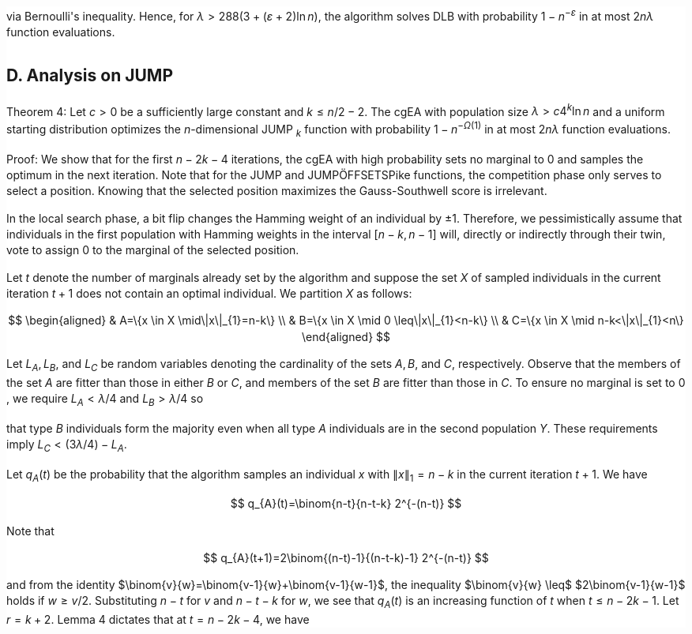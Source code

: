 via Bernoulli's inequality.
Hence, for $\lambda>288(3+(\varepsilon+2) \ln n)$, the algorithm solves DLB with probability $1-n^{-\varepsilon}$ in at most $2 n \lambda$ function evaluations.

## D. Analysis on JUMP

Theorem 4: Let $c>0$ be a sufficiently large constant and $k \leq n / 2-2$. The cgEA with population size $\lambda>c 4^{k} \ln n$ and a uniform starting distribution optimizes the $n$-dimensional JUMP $_{k}$ function with probability $1-n^{-\Omega(1)}$ in at most $2 n \lambda$ function evaluations.

Proof: We show that for the first $n-2 k-4$ iterations, the cgEA with high probability sets no marginal to 0 and samples the optimum in the next iteration. Note that for the JUMP and JUMPÖFFSETSPike functions, the competition phase only serves to select a position. Knowing that the selected position maximizes the Gauss-Southwell score is irrelevant.

In the local search phase, a bit flip changes the Hamming weight of an individual by $\pm 1$. Therefore, we pessimistically assume that individuals in the first population with Hamming weights in the interval $[n-k, n-1]$ will, directly or indirectly through their twin, vote to assign 0 to the marginal of the selected position.

Let $t$ denote the number of marginals already set by the algorithm and suppose the set $X$ of sampled individuals in the current iteration $t+1$ does not contain an optimal individual. We partition $X$ as follows:

$$
\begin{aligned}
& A=\{x \in X \mid\|x\|_{1}=n-k\} \\
& B=\{x \in X \mid 0 \leq\|x\|_{1}<n-k\} \\
& C=\{x \in X \mid n-k<\|x\|_{1}<n\}
\end{aligned}
$$

Let $L_{A}, L_{B}$, and $L_{C}$ be random variables denoting the cardinality of the sets $A, B$, and $C$, respectively. Observe that the members of the set $A$ are fitter than those in either $B$ or $C$, and members of the set $B$ are fitter than those in $C$. To ensure no marginal is set to 0 , we require $L_{A}<\lambda / 4$ and $L_{B}>\lambda / 4$ so

that type $B$ individuals form the majority even when all type $A$ individuals are in the second population $Y$. These requirements imply $L_{C}<(3 \lambda / 4)-L_{A}$.

Let $q_{A}(t)$ be the probability that the algorithm samples an individual $x$ with $\|x\|_{1}=n-k$ in the current iteration $t+1$. We have

$$
q_{A}(t)=\binom{n-t}{n-t-k} 2^{-(n-t)}
$$

Note that

$$
q_{A}(t+1)=2\binom{(n-t)-1}{(n-t-k)-1} 2^{-(n-t)}
$$

and from the identity $\binom{v}{w}=\binom{v-1}{w}+\binom{v-1}{w-1}$, the inequality $\binom{v}{w} \leq$ $2\binom{v-1}{w-1}$ holds if $w \geq v / 2$. Substituting $n-t$ for $v$ and $n-t-k$ for $w$, we see that $q_{A}(t)$ is an increasing function of $t$ when $t \leq n-2 k-1$. Let $r=k+2$. Lemma 4 dictates that at $t=n-2 k-4$, we have


[^0]:    Manuscript received 1 May 2022; revised 3 October 2022, 22 November 2022, and 5 December 2022; accepted 9 December 2022. Date of publication 14 December 2022; date of current version 1 December 2023. (Corresponding author: Adetunji David Ajimakin.)
[^0]:    ${ }^{1}$ https://github.com/adetunji-david/cgea-experiment